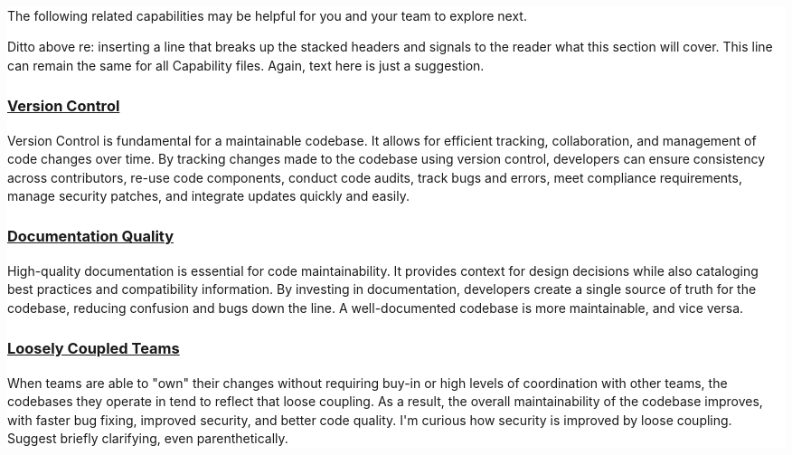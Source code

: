 The following related capabilities may be helpful for you and your team to explore next. 

<ed> Ditto above re: inserting a line that breaks up the stacked headers and signals to the reader what this section will cover. This line can remain the same for all Capability files. Again, text here is just a suggestion. </ed>

### [Version Control](/capabilities/version-control.md)

Version Control is fundamental for a maintainable codebase. It allows for efficient tracking, collaboration, and management of code changes over time.
By tracking changes made to the codebase using version control, developers can ensure consistency across contributors, re-use code components, conduct code audits, track bugs and errors, meet compliance requirements, manage security patches, and integrate updates quickly and easily.

### [Documentation Quality](/capabilities/documentation-quality.md)

High-quality documentation is essential for code maintainability. It provides context for design decisions while also cataloging best practices and compatibility information.
By investing in documentation, developers create a single source of truth for the codebase, reducing confusion and bugs down the line.
A well-documented codebase is more maintainable, and vice versa.

### [Loosely Coupled Teams](/capabilities/loosely-coupled-teams.md)

When teams are able to "own" their changes without requiring buy-in or high levels of coordination with other teams, the codebases they operate in tend to reflect that loose coupling.
As a result, the overall maintainability of the codebase improves, with faster bug fixing, improved security, and better code quality.
<ed> I'm curious how security is improved by loose coupling. Suggest briefly clarifying, even parenthetically. </ed> 

